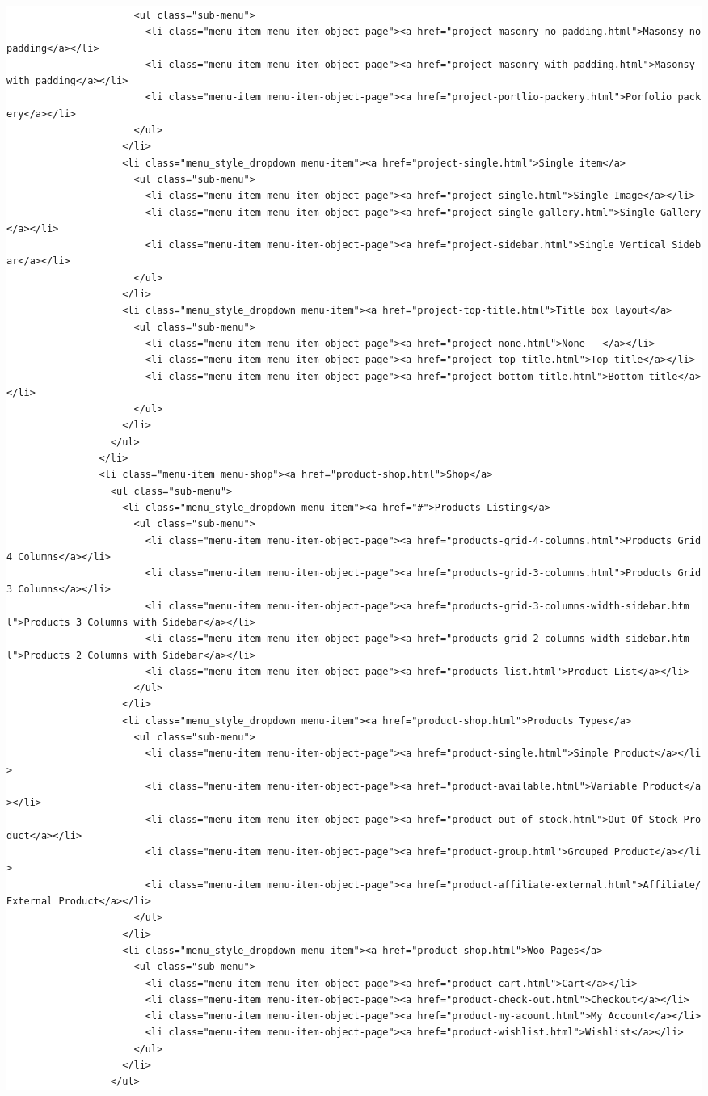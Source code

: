                           <ul class="sub-menu">
                            <li class="menu-item menu-item-object-page"><a href="project-masonry-no-padding.html">Masonsy no padding</a></li>
                            <li class="menu-item menu-item-object-page"><a href="project-masonry-with-padding.html">Masonsy with padding</a></li>
                            <li class="menu-item menu-item-object-page"><a href="project-portlio-packery.html">Porfolio packery</a></li>
                          </ul>
                        </li>
                        <li class="menu_style_dropdown menu-item"><a href="project-single.html">Single item</a>
                          <ul class="sub-menu">
                            <li class="menu-item menu-item-object-page"><a href="project-single.html">Single Image</a></li>
                            <li class="menu-item menu-item-object-page"><a href="project-single-gallery.html">Single Gallery</a></li>
                            <li class="menu-item menu-item-object-page"><a href="project-sidebar.html">Single Vertical Sidebar</a></li>
                          </ul>
                        </li>
                        <li class="menu_style_dropdown menu-item"><a href="project-top-title.html">Title box layout</a>
                          <ul class="sub-menu">
                            <li class="menu-item menu-item-object-page"><a href="project-none.html">None   </a></li>
                            <li class="menu-item menu-item-object-page"><a href="project-top-title.html">Top title</a></li>
                            <li class="menu-item menu-item-object-page"><a href="project-bottom-title.html">Bottom title</a></li>
                          </ul>
                        </li>
                      </ul>
                    </li>
                    <li class="menu-item menu-shop"><a href="product-shop.html">Shop</a>
                      <ul class="sub-menu">
                        <li class="menu_style_dropdown menu-item"><a href="#">Products Listing</a>
                          <ul class="sub-menu">
                            <li class="menu-item menu-item-object-page"><a href="products-grid-4-columns.html">Products Grid 4 Columns</a></li>
                            <li class="menu-item menu-item-object-page"><a href="products-grid-3-columns.html">Products Grid 3 Columns</a></li>
                            <li class="menu-item menu-item-object-page"><a href="products-grid-3-columns-width-sidebar.html">Products 3 Columns with Sidebar</a></li>
                            <li class="menu-item menu-item-object-page"><a href="products-grid-2-columns-width-sidebar.html">Products 2 Columns with Sidebar</a></li>
                            <li class="menu-item menu-item-object-page"><a href="products-list.html">Product List</a></li>
                          </ul>
                        </li>
                        <li class="menu_style_dropdown menu-item"><a href="product-shop.html">Products Types</a>
                          <ul class="sub-menu">
                            <li class="menu-item menu-item-object-page"><a href="product-single.html">Simple Product</a></li>
                            <li class="menu-item menu-item-object-page"><a href="product-available.html">Variable Product</a></li>
                            <li class="menu-item menu-item-object-page"><a href="product-out-of-stock.html">Out Of Stock Product</a></li>
                            <li class="menu-item menu-item-object-page"><a href="product-group.html">Grouped Product</a></li>
                            <li class="menu-item menu-item-object-page"><a href="product-affiliate-external.html">Affiliate/ External Product</a></li>
                          </ul>
                        </li>
                        <li class="menu_style_dropdown menu-item"><a href="product-shop.html">Woo Pages</a>
                          <ul class="sub-menu"> 
                            <li class="menu-item menu-item-object-page"><a href="product-cart.html">Cart</a></li>
                            <li class="menu-item menu-item-object-page"><a href="product-check-out.html">Checkout</a></li>
                            <li class="menu-item menu-item-object-page"><a href="product-my-acount.html">My Account</a></li>
                            <li class="menu-item menu-item-object-page"><a href="product-wishlist.html">Wishlist</a></li>
                          </ul>
                        </li>
                      </ul>